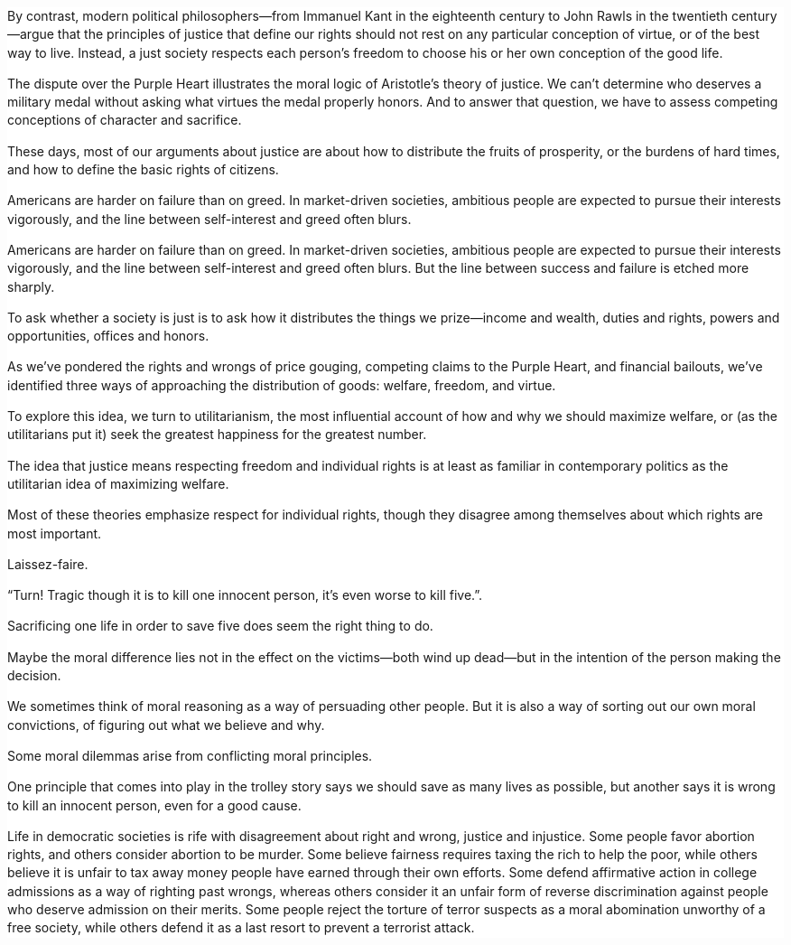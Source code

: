 By contrast, modern political philosophers—from Immanuel Kant in the eighteenth century to John Rawls in the twentieth century—argue that the principles of justice that define our rights should not rest on any particular conception of virtue, or of the best way to live. Instead, a just society respects each person’s freedom to choose his or her own conception of the good life.

The dispute over the Purple Heart illustrates the moral logic of Aristotle’s theory of justice. We can’t determine who deserves a military medal without asking what virtues the medal properly honors. And to answer that question, we have to assess competing conceptions of character and sacrifice.

These days, most of our arguments about justice are about how to distribute the fruits of prosperity, or the burdens of hard times, and how to define the basic rights of citizens.

Americans are harder on failure than on greed. In market-driven societies, ambitious people are expected to pursue their interests vigorously, and the line between self-interest and greed often blurs.

Americans are harder on failure than on greed. In market-driven societies, ambitious people are expected to pursue their interests vigorously, and the line between self-interest and greed often blurs. But the line between success and failure is etched more sharply.

To ask whether a society is just is to ask how it distributes the things we prize—income and wealth, duties and rights, powers and opportunities, offices and honors.

As we’ve pondered the rights and wrongs of price gouging, competing claims to the Purple Heart, and financial bailouts, we’ve identified three ways of approaching the distribution of goods: welfare, freedom, and virtue.

To explore this idea, we turn to utilitarianism, the most influential account of how and why we should maximize welfare, or (as the utilitarians put it) seek the greatest happiness for the greatest number.

The idea that justice means respecting freedom and individual rights is at least as familiar in contemporary politics as the utilitarian idea of maximizing welfare.

Most of these theories emphasize respect for individual rights, though they disagree among themselves about which rights are most important.

Laissez-faire.

“Turn! Tragic though it is to kill one innocent person, it’s even worse to kill five.”.

Sacrificing one life in order to save five does seem the right thing to do.

Maybe the moral difference lies not in the effect on the victims—both wind up dead—but in the intention of the person making the decision.

We sometimes think of moral reasoning as a way of persuading other people. But it is also a way of sorting out our own moral convictions, of figuring out what we believe and why.

Some moral dilemmas arise from conflicting moral principles.

One principle that comes into play in the trolley story says we should save as many lives as possible, but another says it is wrong to kill an innocent person, even for a good cause.

Life in democratic societies is rife with disagreement about right and wrong, justice and injustice. Some people favor abortion rights, and others consider abortion to be murder. Some believe fairness requires taxing the rich to help the poor, while others believe it is unfair to tax away money people have earned through their own efforts. Some defend affirmative action in college admissions as a way of righting past wrongs, whereas others consider it an unfair form of reverse discrimination against people who deserve admission on their merits. Some people reject the torture of terror suspects as a moral abomination unworthy of a free society, while others defend it as a last resort to prevent a terrorist attack.
